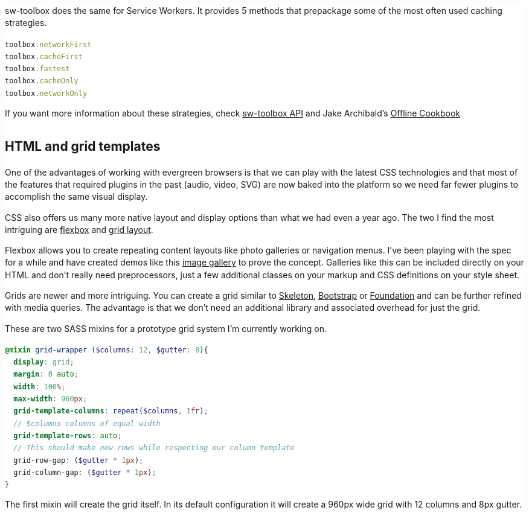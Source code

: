 sw-toolbox does the same for Service Workers. It provides 5 methods that prepackage some of the most often used caching strategies.

```javascript
toolbox.networkFirst
toolbox.cacheFirst
toolbox.fastest
toolbox.cacheOnly
toolbox.networkOnly
```

If you want more information about these strategies, check [sw-toolbox API](https://googlechrome.github.io/sw-toolbox/docs/master/tutorial-api) and Jake Archibald’s [Offline Cookbook](https://jakearchibald.com/2014/offline-cookbook/)

## HTML and grid templates

One of the advantages of working with evergreen browsers is that we can play with the latest CSS technologies and that most of the features that required plugins in the past (audio, video, SVG) are now baked into the platform so we need far fewer plugins to accomplish the same visual display.

CSS also offers us many more native layout and display options than what we had even a year ago. The two I find the most intriguing are [flexbox](https://publishing-project.rivendellweb.net/new-in-the-css-horizon-css-flexbox/) and [grid layout](http://gridbyexample.com/).

Flexbox allows you to create repeating content layouts like photo galleries or navigation menus. I’ve been playing with the spec for a while and have created demos like this [image gallery](http://codepen.io/caraya/full/NGoWKM/) to prove the concept. Galleries like this can be included directly on your HTML and don’t really need preprocessors, just a few additional classes on your markup and CSS definitions on your style sheet.

Grids are newer and more intriguing. You can create a grid similar to [Skeleton](http://getskeleton.com/#grid), [Bootstrap](http://v4-alpha.getbootstrap.com/layout/grid/) or [Foundation](http://foundation.zurb.com/sites/docs/grid.html) and can be further refined with media queries. The advantage is that we don’t need an additional library and associated overhead for just the grid.

These are two SASS mixins for a prototype grid system I’m currently working on.

```scss
@mixin grid-wrapper ($columns: 12, $gutter: 8){
  display: grid;
  margin: 0 auto;
  width: 100%;
  max-width: 960px;
  grid-template-columns: repeat($columns, 1fr);
  // $columns columns of equal width
  grid-template-rows: auto;
  // This should make new rows while respecting our column template
  grid-row-gap: ($gutter * 1px);
  grid-column-gap: ($gutter * 1px);
}
```

The first mixin will create the grid itself. In its default configuration it will create a 960px wide grid with 12 columns and 8px gutter.
